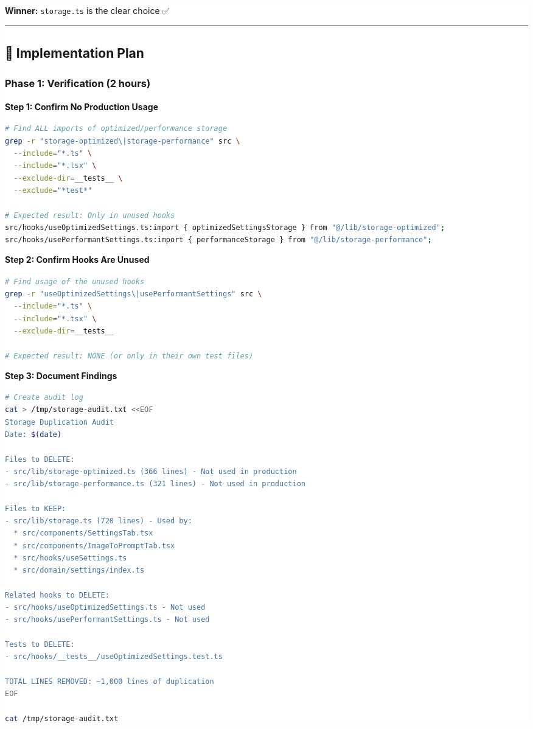 **Winner:** `storage.ts` is the clear choice ✅

---

## 📝 Implementation Plan

### Phase 1: Verification (2 hours)

**Step 1: Confirm No Production Usage**

```bash
# Find ALL imports of optimized/performance storage
grep -r "storage-optimized\|storage-performance" src \
  --include="*.ts" \
  --include="*.tsx" \
  --exclude-dir=__tests__ \
  --exclude="*test*"

# Expected result: Only in unused hooks
src/hooks/useOptimizedSettings.ts:import { optimizedSettingsStorage } from "@/lib/storage-optimized";
src/hooks/usePerformantSettings.ts:import { performanceStorage } from "@/lib/storage-performance";
```

**Step 2: Confirm Hooks Are Unused**

```bash
# Find usage of the unused hooks
grep -r "useOptimizedSettings\|usePerformantSettings" src \
  --include="*.ts" \
  --include="*.tsx" \
  --exclude-dir=__tests__

# Expected result: NONE (or only in their own test files)
```

**Step 3: Document Findings**

```bash
# Create audit log
cat > /tmp/storage-audit.txt <<EOF
Storage Duplication Audit
Date: $(date)

Files to DELETE:
- src/lib/storage-optimized.ts (366 lines) - Not used in production
- src/lib/storage-performance.ts (321 lines) - Not used in production

Files to KEEP:
- src/lib/storage.ts (720 lines) - Used by:
  * src/components/SettingsTab.tsx
  * src/components/ImageToPromptTab.tsx
  * src/hooks/useSettings.ts
  * src/domain/settings/index.ts

Related hooks to DELETE:
- src/hooks/useOptimizedSettings.ts - Not used
- src/hooks/usePerformantSettings.ts - Not used

Tests to DELETE:
- src/hooks/__tests__/useOptimizedSettings.test.ts

TOTAL LINES REMOVED: ~1,000 lines of duplication
EOF

cat /tmp/storage-audit.txt
```